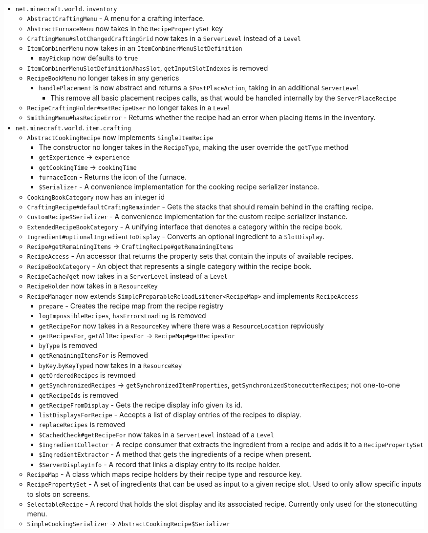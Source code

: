 - `net.minecraft.world.inventory`
    - `AbstractCraftingMenu` - A menu for a crafting interface.
    - `AbstractFurnaceMenu` now takes in the `RecipePropertySet` key
    - `CraftingMenu#slotChangedCraftingGrid` now takes in a `ServerLevel` instead of a `Level`
    - `ItemCombinerMenu` now takes in an `ItemCombinerMenuSlotDefinition`
        - `mayPickup` now defaults to `true`
    - `ItemCombinerMenuSlotDefinition#hasSlot`, `getInputSlotIndexes` is removed
    - `RecipeBookMenu` no longer takes in any generics
        - `handlePlacement` is now abstract and returns a `$PostPlaceAction`, taking in an additional `ServerLevel`
            - This remove all basic placement recipes calls, as that would be handled internally by the `ServerPlaceRecipe`
    - `RecipeCraftingHolder#setRecipeUser` no longer takes in a `Level`
    - `SmithingMenu#hasRecipeError` - Returns whether the recipe had an error when placing items in the inventory.
- `net.minecraft.world.item.crafting`
    - `AbstractCookingRecipe` now implements `SingleItemRecipe`
        - The constructor no longer takes in the `RecipeType`, making the user override the `getType` method
        - `getExperience` -> `experience`
        - `getCookingTime` -> `cookingTime`
        - `furnaceIcon` - Returns the icon of the furnace.
        - `$Serializer` - A convenience implementation for the cooking recipe serializer instance.
    - `CookingBookCategory` now has an integer id
    - `CraftingRecipe#defaultCrafingRemainder` - Gets the stacks that should remain behind in the crafting recipe.
    - `CustomRecipe$Serializer` - A convenience implementation for the custom recipe serializer instance.
    - `ExtendedRecipeBookCategory` - A unifying interface that denotes a category within the recipe book.
    - `Ingredient#optionalIngredientToDisplay` - Converts an optional ingredient to a `SlotDisplay`.
    - `Recipe#getRemainingItems` -> `CraftingRecipe#getRemainingItems`
    - `RecipeAccess` - An accessor that returns the property sets that contain the inputs of available recipes.
    - `RecipeBookCategory` - An object that represents a single category within the recipe book.
    - `RecipeCache#get` now takes in a `ServerLevel` instead of a `Level`
    - `RecipeHolder` now takes in a `ResourceKey`
    - `RecipeManager` now extends `SimplePreparableReloadLsitener<RecipeMap>` and implements `RecipeAccess`
        - `prepare` - Creates the recipe map from the recipe registry
        - `logImpossibleRecipes`, `hasErrorsLoading` is removed
        - `getRecipeFor` now takes in a `ResourceKey` where there was a `ResourceLocation` repviously
        - `getRecipesFor`, `getAllRecipesFor` -> `RecipeMap#getRecipesFor`
        - `byType` is removed
        - `getRemainingItemsFor` is Removed
        - `byKey`.`byKeyTyped` now takes in a `ResourceKey`
        - `getOrderedRecipes` is revmoed
        - `getSynchronizedRecipes` -> `getSynchronizedItemProperties`, `getSynchronizedStonecutterRecipes`; not one-to-one
        - `getRecipeIds` is removed
        - `getRecipeFromDisplay` - Gets the recipe display info given its id.
        - `listDisplaysForRecipe` - Accepts a list of display entries of the recipes to display.
        - `replaceRecipes` is removed
        - `$CachedCheck#getRecipeFor` now takes in a `ServerLevel` instead of a `Level`
        - `$IngredientCollector` - A recipe consumer that extracts the ingredient from a recipe and adds it to a `RecipePropertySet`
        - `$IngredientExtractor` - A method that gets the ingredients of a recipe when present.
        - `$ServerDisplayInfo` - A record that links a display entry to its recipe holder.
    - `RecipeMap` - A class which maps recipe holders by their recipe type and resource key.
    - `RecipePropertySet` - A set of ingredients that can be used as input to a given recipe slot. Used to only allow specific inputs to slots on screens.
    - `SelectableRecipe` - A record that holds the slot display and its associated recipe. Currently only used for the stonecutting menu.
    - `SimpleCookingSerializer` -> `AbstractCookingRecipe$Serializer`